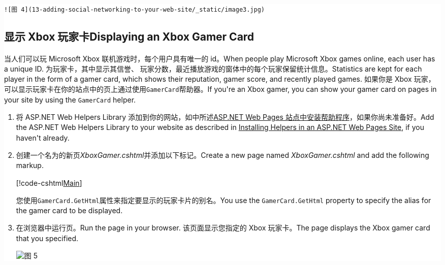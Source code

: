     ![图 4](13-adding-social-networking-to-your-web-site/_static/image3.jpg)

<a id="Displaying_an_Xbox_Gamer_Card"></a>
## <a name="displaying-an-xbox-gamer-card"></a><span data-ttu-id="3edaf-166">显示 Xbox 玩家卡</span><span class="sxs-lookup"><span data-stu-id="3edaf-166">Displaying an Xbox Gamer Card</span></span>

<span data-ttu-id="3edaf-167">当人们可以玩 Microsoft Xbox 联机游戏时，每个用户具有唯一的 id。</span><span class="sxs-lookup"><span data-stu-id="3edaf-167">When people play Microsoft Xbox games online, each user has a unique ID.</span></span> <span data-ttu-id="3edaf-168">为玩家卡，其中显示其信誉、 玩家分数，最近播放游戏的窗体中的每个玩家保留统计信息。</span><span class="sxs-lookup"><span data-stu-id="3edaf-168">Statistics are kept for each player in the form of a gamer card, which shows their reputation, gamer score, and recently played games.</span></span> <span data-ttu-id="3edaf-169">如果你是 Xbox 玩家，可以显示玩家卡在你的站点中的页上通过使用`GamerCard`帮助器。</span><span class="sxs-lookup"><span data-stu-id="3edaf-169">If you're an Xbox gamer, you can show your gamer card on pages in your site by using the `GamerCard` helper.</span></span>

1. <span data-ttu-id="3edaf-170">将 ASP.NET Web Helpers Library 添加到你的网站，如中所述[ASP.NET Web Pages 站点中安装帮助程序](https://go.microsoft.com/fwlink/?LinkId=252372)，如果你尚未准备好。</span><span class="sxs-lookup"><span data-stu-id="3edaf-170">Add the ASP.NET Web Helpers Library to your website as described in [Installing Helpers in an ASP.NET Web Pages Site](https://go.microsoft.com/fwlink/?LinkId=252372), if you haven't already.</span></span>
2. <span data-ttu-id="3edaf-171">创建一个名为的新页*XboxGamer.cshtml*并添加以下标记。</span><span class="sxs-lookup"><span data-stu-id="3edaf-171">Create a new page named *XboxGamer.cshtml* and add the following markup.</span></span>

    [!code-cshtml[Main](13-adding-social-networking-to-your-web-site/samples/sample4.cshtml)]

    <span data-ttu-id="3edaf-172">您使用`GamerCard.GetHtml`属性来指定要显示的玩家卡片的别名。</span><span class="sxs-lookup"><span data-stu-id="3edaf-172">You use the `GamerCard.GetHtml` property to specify the alias for the gamer card to be displayed.</span></span>
3. <span data-ttu-id="3edaf-173">在浏览器中运行页。</span><span class="sxs-lookup"><span data-stu-id="3edaf-173">Run the page in your browser.</span></span> <span data-ttu-id="3edaf-174">该页面显示您指定的 Xbox 玩家卡。</span><span class="sxs-lookup"><span data-stu-id="3edaf-174">The page displays the Xbox gamer card that you specified.</span></span>

    ![图 5](13-adding-social-networking-to-your-web-site/_static/image4.jpg)

